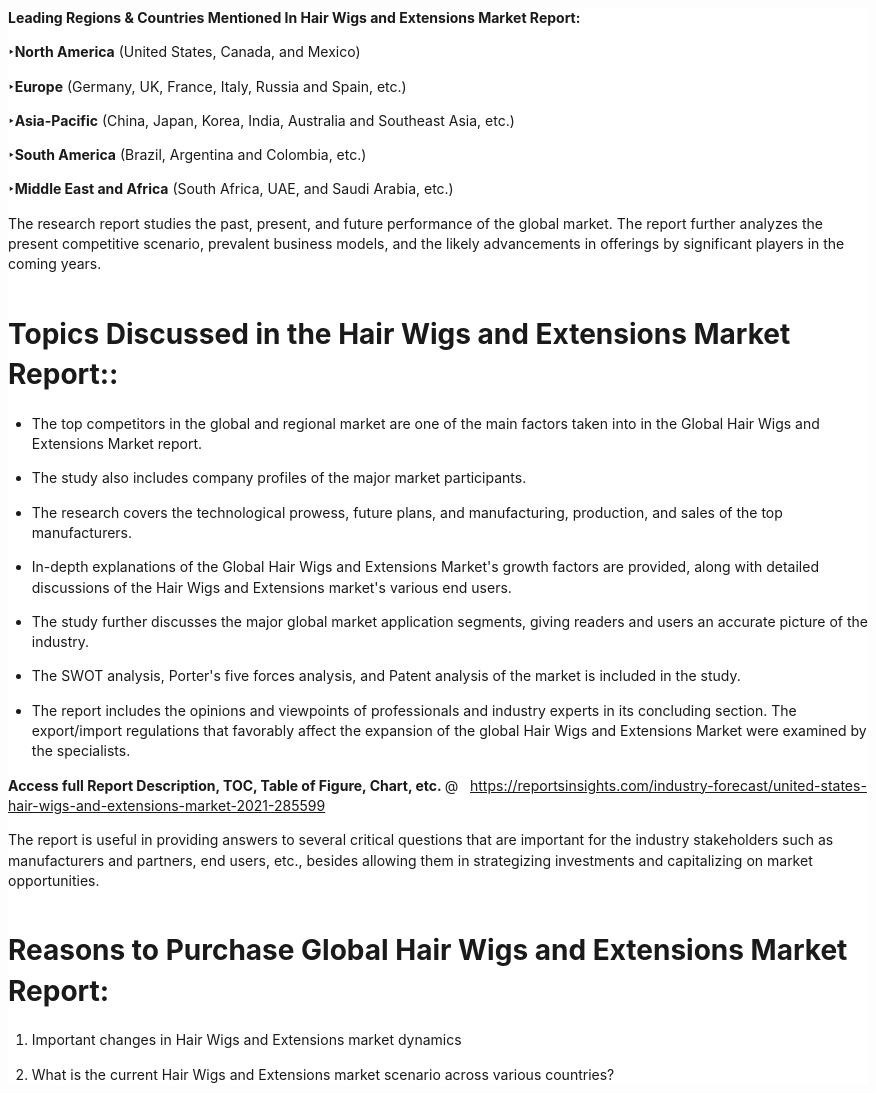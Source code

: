<strong>Leading Regions &amp; Countries Mentioned In Hair Wigs and Extensions Market Report:</strong>

<strong>‣North America</strong> (United States, Canada, and Mexico)

<strong>‣Europe</strong> (Germany, UK, France, Italy, Russia and Spain, etc.)

<strong>‣Asia-Pacific</strong> (China, Japan, Korea, India, Australia and Southeast Asia, etc.)

<strong>‣South America</strong> (Brazil, Argentina and Colombia, etc.)

<strong>‣Middle East and Africa</strong> (South Africa, UAE, and Saudi Arabia, etc.)

The research report studies the past, present, and future performance of the global market. The report further analyzes the present competitive scenario, prevalent business models, and the likely advancements in offerings by significant players in the coming years.

# <strong>Topics Discussed in the Hair Wigs and Extensions Market Report::</strong>

- The top competitors in the global and regional market are one of the main factors taken into in the Global Hair Wigs and Extensions Market report.

- The study also includes company profiles of the major market participants.

- The research covers the technological prowess, future plans, and manufacturing, production, and sales of the top manufacturers.

- In-depth explanations of the Global Hair Wigs and Extensions Market's growth factors are provided, along with detailed discussions of the Hair Wigs and Extensions market's various end users.

- The study further discusses the major global market application segments, giving readers and users an accurate picture of the industry.

- The SWOT analysis, Porter's five forces analysis, and Patent analysis of the market is included in the study.

- The report includes the opinions and viewpoints of professionals and industry experts in its concluding section. The export/import regulations that favorably affect the expansion of the global Hair Wigs and Extensions Market were examined by the specialists.

<strong>Access full Report Description, TOC, Table of Figure, Chart, etc. </strong>@   <a href=https://reportsinsights.com/industry-forecast/united-states-hair-wigs-and-extensions-market-2021-285599 style=color:#0000ff;>https://reportsinsights.com/industry-forecast/united-states-hair-wigs-and-extensions-market-2021-285599</a>

The report is useful in providing answers to several critical questions that are important for the industry stakeholders such as manufacturers and partners, end users, etc., besides allowing them in strategizing investments and capitalizing on market opportunities.

# <strong>Reasons to Purchase Global Hair Wigs and Extensions Market Report:</strong>

1. Important changes in Hair Wigs and Extensions market dynamics

2. What is the current Hair Wigs and Extensions market scenario across various countries?
